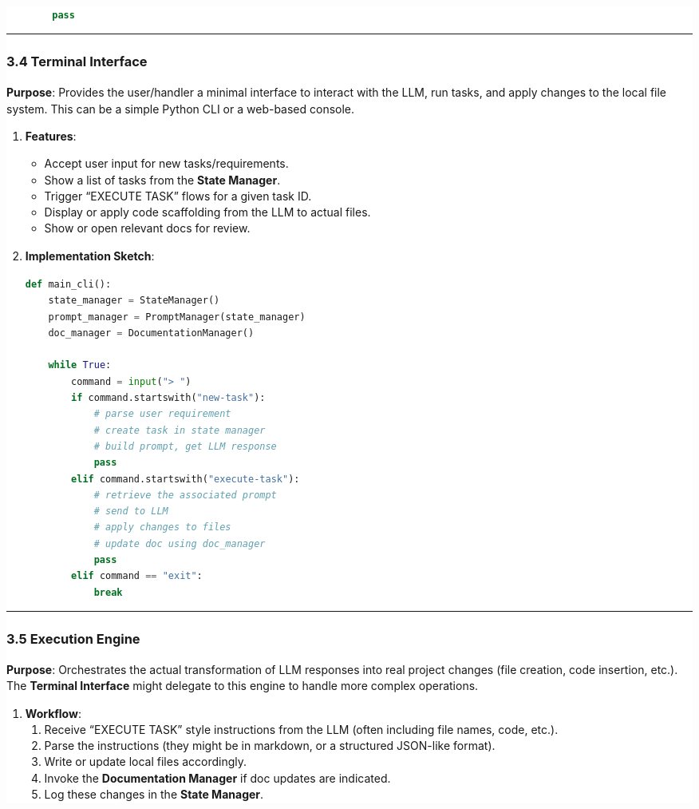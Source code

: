    ```python
           pass
   ```

---

### 3.4 Terminal Interface

**Purpose**: Provides the user/handler a minimal interface to interact with the LLM, run tasks, and apply changes to the local file system. This can be a simple Python CLI or a web-based console.

1. **Features**:
   - Accept user input for new tasks/requirements.
   - Show a list of tasks from the **State Manager**.
   - Trigger “EXECUTE TASK” flows for a given task ID.
   - Display or apply code scaffolding from the LLM to actual files.
   - Show or open relevant docs for review.

2. **Implementation Sketch**:
   ```python
   def main_cli():
       state_manager = StateManager()
       prompt_manager = PromptManager(state_manager)
       doc_manager = DocumentationManager()

       while True:
           command = input("> ")
           if command.startswith("new-task"):
               # parse user requirement
               # create task in state manager
               # build prompt, get LLM response
               pass
           elif command.startswith("execute-task"):
               # retrieve the associated prompt
               # send to LLM
               # apply changes to files
               # update doc using doc_manager
               pass
           elif command == "exit":
               break
   ```

---

### 3.5 Execution Engine

**Purpose**: Orchestrates the actual transformation of LLM responses into real project changes (file creation, code insertion, etc.). The **Terminal Interface** might delegate to this engine to handle more complex operations.

1. **Workflow**:
   1. Receive “EXECUTE TASK” style instructions from the LLM (often including file names, code, etc.).
   2. Parse the instructions (they might be in markdown, or a structured JSON-like format).
   3. Write or update local files accordingly.
   4. Invoke the **Documentation Manager** if doc updates are indicated.
   5. Log these changes in the **State Manager**.
